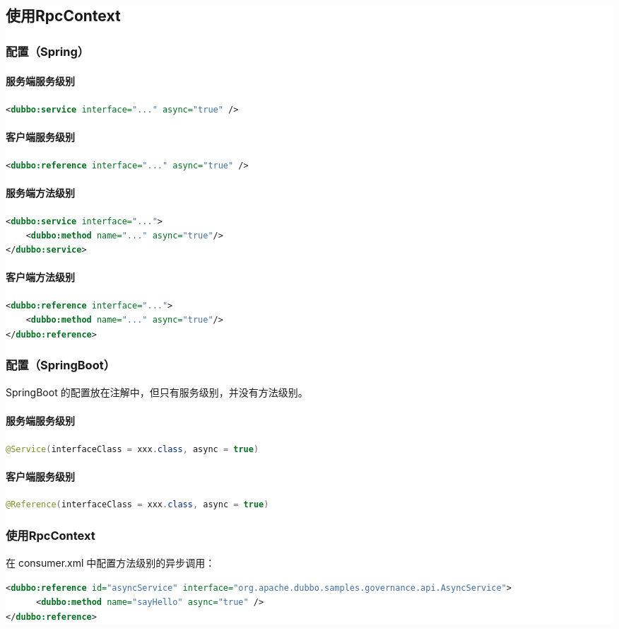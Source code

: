 ## 使用RpcContext

### 配置（Spring）

#### 服务端服务级别

```xml
<dubbo:service interface="..." async="true" />
```

#### 客户端服务级别

```xml
<dubbo:reference interface="..." async="true" />
```

#### 服务端方法级别

```xml
<dubbo:service interface="...">
    <dubbo:method name="..." async="true"/>
</dubbo:service>
```

#### 客户端方法级别

```xml
<dubbo:reference interface="...">
    <dubbo:method name="..." async="true"/>
</dubbo:reference>
```

### 配置（SpringBoot）

SpringBoot 的配置放在注解中，但只有服务级别，并没有方法级别。

#### 服务端服务级别

```java
@Service(interfaceClass = xxx.class, async = true)
```

#### 客户端服务级别

```java
@Reference(interfaceClass = xxx.class, async = true)
```

### 使用RpcContext

在 consumer.xml 中配置方法级别的异步调用：

```xml
<dubbo:reference id="asyncService" interface="org.apache.dubbo.samples.governance.api.AsyncService">
      <dubbo:method name="sayHello" async="true" />
</dubbo:reference>
```
